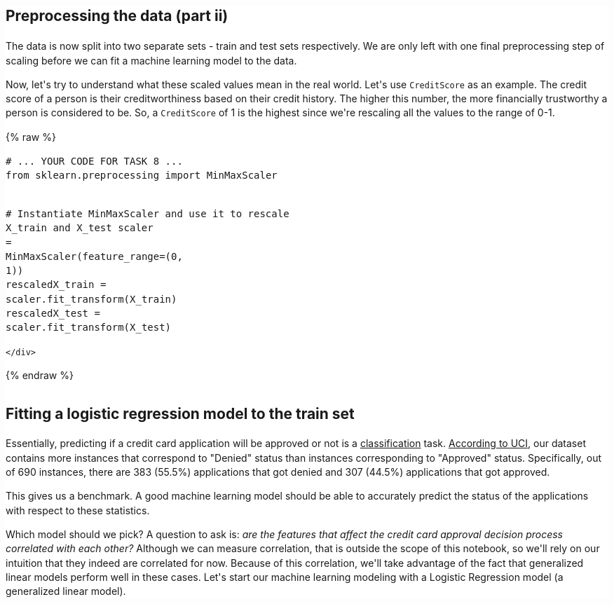 <div class="cell border-box-sizing text_cell rendered celltag_context"><div class="inner_cell">
<div class="text_cell_render border-box-sizing rendered_html">
<h2 id="Preprocessing-the-data-(part-ii)">Preprocessing the data (part ii)<a class="anchor-link" href="#Preprocessing-the-data-(part-ii)"> </a></h2><p>The data is now split into two separate sets - train and test sets respectively. We are only left with one final preprocessing step of scaling before we can fit a machine learning model to the data. </p>
<p>Now, let's try to understand what these scaled values mean in the real world. Let's use <code>CreditScore</code> as an example. The credit score of a person is their creditworthiness based on their credit history. The higher this number, the more financially trustworthy a person is considered to be. So, a <code>CreditScore</code> of 1 is the highest since we're rescaling all the values to the range of 0-1.</p>
</div>
</div>
</div>
    {% raw %}
    
<div class="cell border-box-sizing code_cell rendered celltag_sample_code">
<div class="input">

<div class="inner_cell">
    <div class="input_area">
<div class=" highlight hl-ipython3"><pre><span></span><span class="c1"># ... YOUR CODE FOR TASK 8 ...</span>
<span class="kn">from</span> <span class="nn">sklearn.preprocessing</span> <span class="kn">import</span> <span class="n">MinMaxScaler</span>

<span class="c1"># Instantiate MinMaxScaler and use it to rescale X_train and X_test</span>
<span class="n">scaler</span> <span class="o">=</span> <span class="n">MinMaxScaler</span><span class="p">(</span><span class="n">feature_range</span><span class="o">=</span><span class="p">(</span><span class="mi">0</span><span class="p">,</span> <span class="mi">1</span><span class="p">))</span>
<span class="n">rescaledX_train</span> <span class="o">=</span> <span class="n">scaler</span><span class="o">.</span><span class="n">fit_transform</span><span class="p">(</span><span class="n">X_train</span><span class="p">)</span>
<span class="n">rescaledX_test</span> <span class="o">=</span> <span class="n">scaler</span><span class="o">.</span><span class="n">fit_transform</span><span class="p">(</span><span class="n">X_test</span><span class="p">)</span>
</pre></div>

    </div>
</div>
</div>

</div>
    {% endraw %}

<div class="cell border-box-sizing text_cell rendered celltag_context"><div class="inner_cell">
<div class="text_cell_render border-box-sizing rendered_html">
<h2 id="Fitting-a-logistic-regression-model-to-the-train-set">Fitting a logistic regression model to the train set<a class="anchor-link" href="#Fitting-a-logistic-regression-model-to-the-train-set"> </a></h2><p>Essentially, predicting if a credit card application will be approved or not is a <a href="https://en.wikipedia.org/wiki/Statistical_classification">classification</a> task. <a href="http://archive.ics.uci.edu/ml/machine-learning-databases/credit-screening/crx.names">According to UCI</a>, our dataset contains more instances that correspond to "Denied" status than instances corresponding to "Approved" status. Specifically, out of 690 instances, there are 383 (55.5%) applications that got denied and 307 (44.5%) applications that got approved. </p>
<p>This gives us a benchmark. A good machine learning model should be able to accurately predict the status of the applications with respect to these statistics.</p>
<p>Which model should we pick? A question to ask is: <em>are the features that affect the credit card approval decision process correlated with each other?</em> Although we can measure correlation, that is outside the scope of this notebook, so we'll rely on our intuition that they indeed are correlated for now. Because of this correlation, we'll take advantage of the fact that generalized linear models perform well in these cases. Let's start our machine learning modeling with a Logistic Regression model (a generalized linear model).</p>
</div>
</div>
</div>